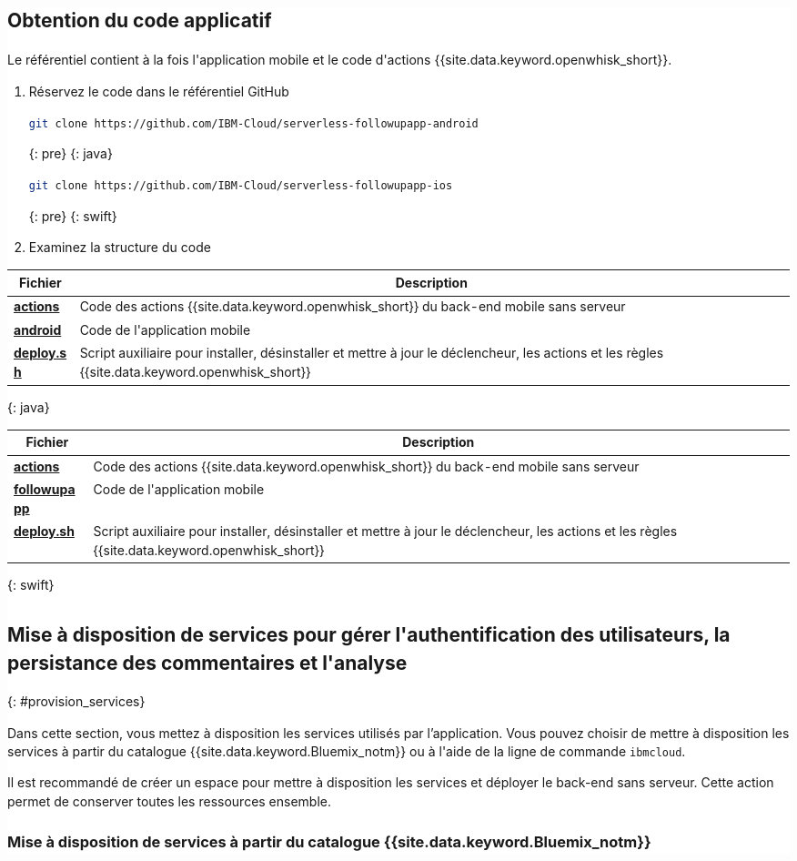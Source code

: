 ## Obtention du code applicatif 

Le référentiel contient à la fois l'application mobile et le code d'actions {{site.data.keyword.openwhisk_short}}. 

1. Réservez le code dans le référentiel GitHub 

   ```sh
   git clone https://github.com/IBM-Cloud/serverless-followupapp-android
   ```
   {: pre}
   {: java}

   ```sh
   git clone https://github.com/IBM-Cloud/serverless-followupapp-ios
   ```
   {: pre}
   {: swift}

2. Examinez la structure du code

| Fichier                                     | Description                              |
| ---------------------------------------- | ---------------------------------------- |
| [**actions**](https://github.com/IBM-Cloud/serverless-followupapp-android/tree/master/actions) | Code des actions {{site.data.keyword.openwhisk_short}} du back-end mobile sans serveur |
| [**android**](https://github.com/IBM-Cloud/serverless-followupapp-android/tree/master/android) | Code de l'application mobile          |
| [**deploy.sh**](https://github.com/IBM-Cloud/serverless-followupapp-android/tree/master/deploy.sh) | Script auxiliaire pour installer, désinstaller et mettre à jour le déclencheur, les actions et les règles {{site.data.keyword.openwhisk_short}} |
{: java}

| Fichier                                     | Description                              |
| ---------------------------------------- | ---------------------------------------- |
| [**actions**](https://github.com/IBM-Cloud/serverless-followupapp-ios/tree/master/actions) | Code des actions {{site.data.keyword.openwhisk_short}} du back-end mobile sans serveur |
| [**followupapp**](https://github.com/IBM-Cloud/serverless-followupapp-ios/tree/master/followupapp) | Code de l'application mobile          |
| [**deploy.sh**](https://github.com/IBM-Cloud/serverless-followupapp-ios/blob/master/deploy.sh) | Script auxiliaire pour installer, désinstaller et mettre à jour le déclencheur, les actions et les règles {{site.data.keyword.openwhisk_short}} |
{: swift}

## Mise à disposition de services pour gérer l'authentification des utilisateurs, la persistance des commentaires et l'analyse 
{: #provision_services}

Dans cette section, vous mettez à disposition les services utilisés par l’application. Vous pouvez choisir de mettre à disposition les services à partir du catalogue {{site.data.keyword.Bluemix_notm}} ou à l'aide de la ligne de commande `ibmcloud`. 

Il est recommandé de créer un espace pour mettre à disposition les services et déployer le back-end sans serveur. Cette action permet de conserver toutes les ressources ensemble. 

### Mise à disposition de services à partir du catalogue {{site.data.keyword.Bluemix_notm}}
